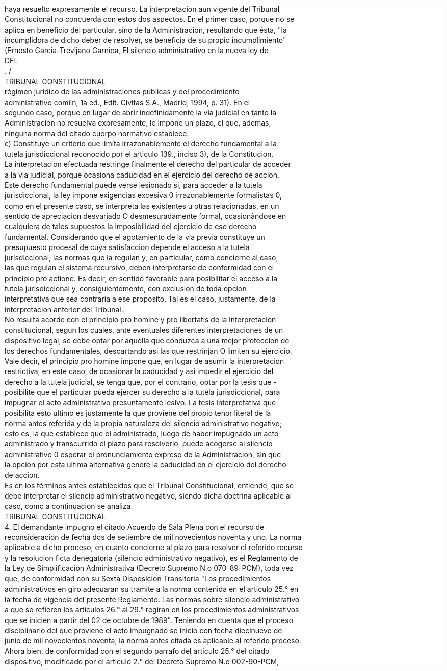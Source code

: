 haya resuelto expresamente el recurso. La interpretacion aun vigente del Tribunal  
Constitucional no concuerda con estos dos aspectos. En el primer caso, porque no se  
aplica en beneficio del particular, sino de la Administracion, resultando que ésta, "la  
incumplidora de dicho deber de resolver, se beneficia de su propio incumplimiento"  
(Ernesto Garcia-Trevijano Garnica, El silencio administrativo en la nueva ley de  
DEL  
. /  
TRIBUNAL CONSTITUCIONAL  
régimen juridico de las administraciones publicas y del procedimiento  
administrativo comiin, 1a ed., Edit. Civitas S.A., Madrid, 1994, p. 31). En el  
segundo caso, porque en lugar de abrir indefinidamente la via judicial en tanto la  
Administracion no resuelva expresamente, le impone un plazo, el que, ademas,  
ninguna norma del citado cuerpo normativo establece.  
c) Constituye un criterio que limita irrazonablemente el derecho fundamental a la  
tutela jurisdiccional reconocido por el articulo 139., inciso 3), de la Constitucion.  
La interpretacion efectuada restringe finalmente el derecho del particular de acceder  
a la via judicial, porque ocasiona caducidad en el ejercicio del derecho de accion.  
Este derecho fundamental puede verse lesionado si, para acceder a la tutela  
jurisdiccional, la ley impone exigencias excesiva 0 irrazonablemente formalistas 0,  
como en el presente caso, se interpreta las existentes u otras relacionadas, en un  
sentido de apreciacion desvariado O desmesuradamente formal, ocasionândose en  
cualquiera de tales supuestos la imposibilidad del ejercicio de ese derecho  
fundamental. Considerando que el agotamiento de la via previa constituye un  
presupuesto procesal de cuya satisfaccion depende el acceso a la tutela  
jurisdiccional, las normas que la regulan y, en particular, como concierne al caso,  
las que regulan el sistema recursivo, deben interpretarse de conformidad con el  
principio pro actione. Es decir, en sentido favorable para posibilitar el acceso a la  
tutela jurisdiccional y, consiguientemente, con exclusion de toda opcion  
interpretativa que sea contraria a ese proposito. Tal es el caso, justamente, de la  
interpretacion anterior del Tribunal.  
No resulta acorde con el principio pro homine y pro libertatis de la interpretacion  
constitucional, segun los cuales, ante eventuales diferentes interpretaciones de un  
dispositivo legal, se debe optar por aquélla que conduzca a una mejor proteccion de  
los derechos fundamentales, descartando asi las que restrinjan O limiten su ejercicio.  
Vale decir, el principio pro homine impone que, en lugar de asumir la interpretacion  
restrictiva, en este caso, de ocasionar la caducidad y asi impedir el ejercicio del  
derecho a la tutela judicial, se tenga que, por el contrario, optar por la tesis que -  
posibilite que el particular pueda ejercer su derecho a la tutela jurisdiccional, para  
impugnar el acto administrativo presuntamente lesivo. La tesis interpretativa que  
posibilita esto ultimo es justamente la que proviene del propio tenor literal de la  
norma antes referida y de la propia naturaleza del silencio administrativo negativo;  
esto es, la que establece que el administrado, luego de haber impugnado un acto  
administrado y transcurrido el plazo para resolverlo, puede acogerse al silencio  
administrativo 0 esperar el pronunciamiento expreso de la Administracion, sin que  
la opcion por esta ultima alternativa genere la caducidad en el ejercicio del derecho  
de accion.  
Es en los términos antes establecidos que el Tribunal Constitucional, entiende, que se  
debe interpretar el silencio administrativo negativo, siendo dicha doctrina aplicable al  
caso, como a continuacion se analiza.  
TRIBUNAL CONSTITUCIONAL  
4. El demandante impugno el citado Acuerdo de Sala Plena con el recurso de  
reconsideracion de fecha dos de setiembre de mil novecientos noventa y uno. La norma  
aplicable a dicho proceso, en cuanto concierne al plazo para resolver el referido recurso  
y la resolucion ficta denegatoria (silencio administrativo negativo), es el Reglamento de  
la Ley de Simplificacion Administrativa (Decreto Supremo N.o 070-89-PCM), toda vez  
que, de conformidad con su Sexta Disposicion Transitoria "Los procedimientos  
administrativos en giro adecuaran su tramite a la norma contenida en el articulo 25.° en  
la fecha de vigencia del presente Reglamento. Las normas sobre silencio administrativo  
a que se refieren los articulos 26.° al 29.° regiran en los procedimientos administrativos  
que se inicien a partir del 02 de octubre de 1989". Teniendo en cuenta que el proceso  
disciplinario del que proviene el acto impugnado se inicio con fecha diecinueve de  
junio de mil novecientos noventa, la norma antes citada es aplicable al referido proceso.  
Ahora bien, de conformidad con el segundo parrafo del articulo 25.° del citado  
dispositivo, modificado por el articulo 2.° del Decreto Supremo N.o 002-90-PCM,  